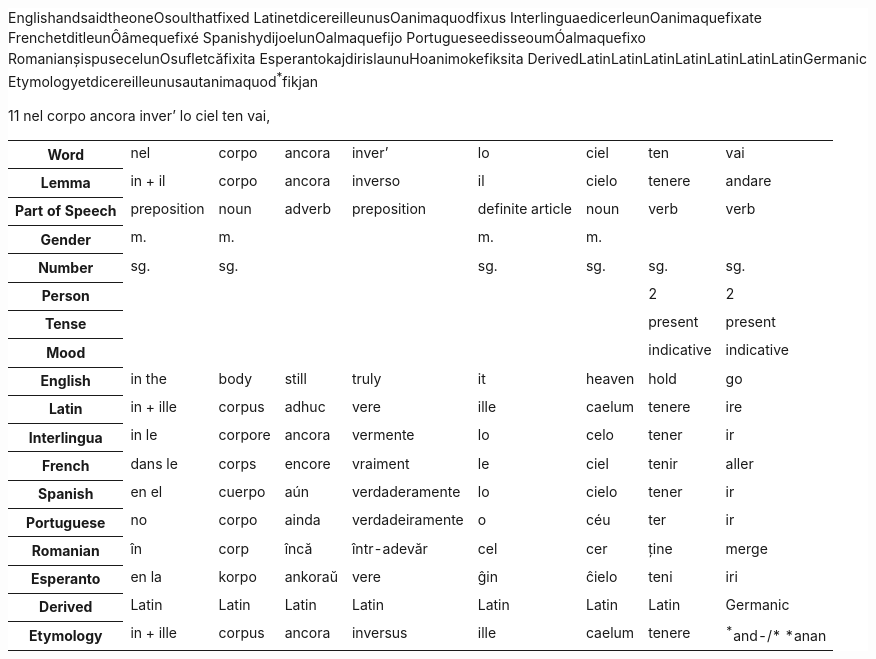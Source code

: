 <tr><th>English</th><td>and</td><td>said</td><td>the</td><td>one</td><td>O</td><td>soul</td><td>that</td><td>fixed</td></tr>
<tr><th>Latin</th><td>et</td><td>dicere</td><td>ille</td><td>unus</td><td>O</td><td>anima</td><td>quod</td><td>fixus</td></tr>
<tr><th>Interlingua</th><td>e</td><td>dicer</td><td>le</td><td>un</td><td>O</td><td>anima</td><td>que</td><td>fixate</td></tr>
<tr><th>French</th><td>et</td><td>dit</td><td>le</td><td>un</td><td>Ô</td><td>âme</td><td>que</td><td>fixé</td></tr>
<tr><th>Spanish</th><td>y</td><td>dijo</td><td>el</td><td>un</td><td>O</td><td>alma</td><td>que</td><td>fijo</td></tr>
<tr><th>Portuguese</th><td>e</td><td>disse</td><td>o</td><td>um</td><td>Ó</td><td>alma</td><td>que</td><td>fixo</td></tr>
<tr><th>Romanian</th><td>și</td><td>spuse</td><td>cel</td><td>un</td><td>O</td><td>suflet</td><td>că</td><td>fixita</td></tr>
<tr><th>Esperanto</th><td>kaj</td><td>diris</td><td>la</td><td>unu</td><td>Ho</td><td>animo</td><td>ke</td><td>fiksita</td></tr>
<tr><th>Derived</th><td>Latin</td><td>Latin</td><td>Latin</td><td>Latin</td><td>Latin</td><td>Latin</td><td>Latin</td><td>Germanic</td></tr>
<tr><th>Etymology</th><td>et</td><td>dicere</td><td>ille</td><td>unus</td><td>aut</td><td>anima</td><td>quod</td><td><sup>*</sup>fikjan</td></tr>
</table>

11 nel corpo ancora inver’ lo ciel ten vai,

<table>
<tr><th>Word</th><td>nel</td><td>corpo</td><td>ancora</td><td>inver’</td><td>lo</td><td>ciel</td><td>ten</td><td>vai</td></tr>
<tr><th>Lemma</th><td>in + il</td><td>corpo</td><td>ancora</td><td>inverso</td><td>il</td><td>cielo</td><td>tenere</td><td>andare</td></tr>
<tr><th>Part of Speech</th><td>preposition</td><td>noun</td><td>adverb</td><td>preposition</td><td>definite article</td><td>noun</td><td>verb</td><td>verb</td></tr>
<tr><th>Gender</th><td>m.</td><td>m.</td><td></td><td></td><td>m.</td><td>m.</td><td></td><td></td></tr>
<tr><th>Number</th><td>sg.</td><td>sg.</td><td></td><td></td><td>sg.</td><td>sg.</td><td>sg.</td><td>sg.</td></tr>
<tr><th>Person</th><td></td><td></td><td></td><td></td><td></td><td></td><td>2</td><td>2</td></tr>
<tr><th>Tense</th><td></td><td></td><td></td><td></td><td></td><td></td><td>present</td><td>present</td></tr>
<tr><th>Mood</th><td></td><td></td><td></td><td></td><td></td><td></td><td>indicative</td><td>indicative</td></tr>
<tr><th>English</th><td>in the</td><td>body</td><td>still</td><td>truly</td><td>it</td><td>heaven</td><td>hold</td><td>go</td></tr>
<tr><th>Latin</th><td>in + ille</td><td>corpus</td><td>adhuc</td><td>vere</td><td>ille</td><td>caelum</td><td>tenere</td><td>ire</td></tr>
<tr><th>Interlingua</th><td>in le</td><td>corpore</td><td>ancora</td><td>vermente</td><td>lo</td><td>celo</td><td>tener</td><td>ir</td></tr>
<tr><th>French</th><td>dans le</td><td>corps</td><td>encore</td><td>vraiment</td><td>le</td><td>ciel</td><td>tenir</td><td>aller</td></tr>
<tr><th>Spanish</th><td>en el</td><td>cuerpo</td><td>aún</td><td>verdaderamente</td><td>lo</td><td>cielo</td><td>tener</td><td>ir</td></tr>
<tr><th>Portuguese</th><td>no</td><td>corpo</td><td>ainda</td><td>verdadeiramente</td><td>o</td><td>céu</td><td>ter</td><td>ir</td></tr>
<tr><th>Romanian</th><td>în</td><td>corp</td><td>încă</td><td>într-adevăr</td><td>cel</td><td>cer</td><td>ține</td><td>merge</td></tr>
<tr><th>Esperanto</th><td>en la</td><td>korpo</td><td>ankoraŭ</td><td>vere</td><td>ĝin</td><td>ĉielo</td><td>teni</td><td>iri</td></tr>
<tr><th>Derived</th><td>Latin</td><td>Latin</td><td>Latin</td><td>Latin</td><td>Latin</td><td>Latin</td><td>Latin</td><td>Germanic</td></tr>
<tr><th>Etymology</th><td>in + ille</td><td>corpus</td><td>ancora</td><td>inversus</td><td>ille</td><td>caelum</td><td>tenere</td><td><sup>*</sup>and-/* *anan</td></tr>
</table>
